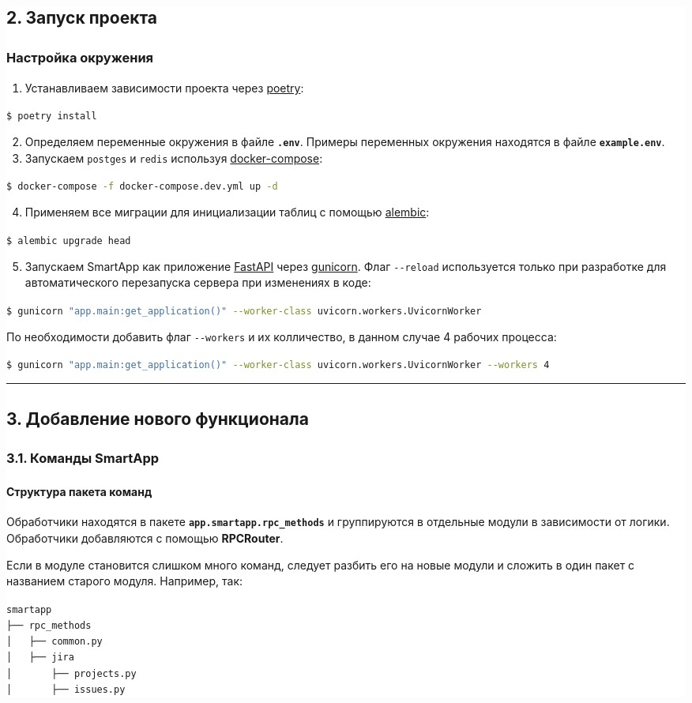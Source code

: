 ## 2. Запуск проекта

### Настройка окружения

1. Устанавливаем зависимости проекта через [poetry](https://github.com/python-poetry/poetry#poetry-dependency-management-for-python):
```bash
$ poetry install
```
2. Определяем переменные окружения в файле **`.env`**. Примеры переменных окружения находятся в файле **`example.env`**.
3. Запускаем `postges` и `redis` используя [docker-compose](https://docs.docker.com/compose/):
```bash
$ docker-compose -f docker-compose.dev.yml up -d
```
4. Применяем все миграции для инициализации таблиц с помощью [alembic](https://alembic.sqlalchemy.org/en/latest/tutorial.html):
```bash
$ alembic upgrade head
```
5. Запускаем SmartApp как приложение [FastAPI](https://fastapi.tiangolo.com/tutorial/) через [gunicorn](https://fastapi.tiangolo.com/deployment/server-workers/?h=gunicorn#run-gunicorn-with-uvicorn-workers).
Флаг `--reload` используется только при разработке для автоматического перезапуска сервера при изменениях в коде:
```bash
$ gunicorn "app.main:get_application()" --worker-class uvicorn.workers.UvicornWorker
```
По необходимости добавить флаг `--workers` и их колличество, в данном случае 4 рабочих процесса:
```bash
$ gunicorn "app.main:get_application()" --worker-class uvicorn.workers.UvicornWorker --workers 4
```

----

## 3. Добавление нового функционала

### 3.1. Команды SmartApp

#### Структура пакета команд
Обработчики находятся в пакете **`app.smartapp.rpc_methods`** и группируются в отдельные модули в зависимости от логики.
Обработчики добавляются с помощью **RPCRouter**. 

Если в модуле становится слишком много команд, следует разбить его на новые модули и сложить в один пакет с названием старого модуля. Например, так:

```
smartapp
├── rpc_methods
│   ├── common.py
│   ├── jira
│       ├── projects.py
│       ├── issues.py
```
